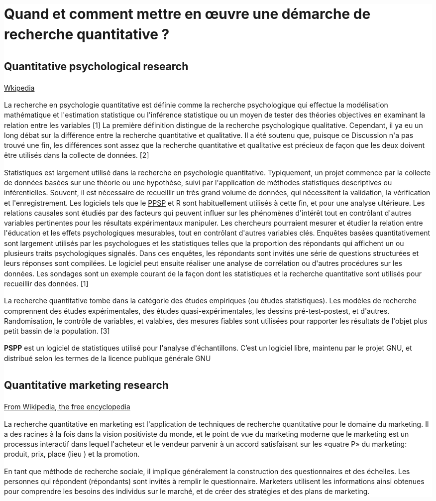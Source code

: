 Quand et comment mettre en œuvre une démarche de recherche quantitative ?
=========================================================================

Quantitative psychological research
-----------------------------------

[Wkipedia](http://www.wikiwand.com/en/Quantitative_psychological_research)

La recherche en psychologie quantitative est définie comme la recherche psychologique qui effectue la modélisation mathématique et l'estimation statistique ou l'inférence statistique ou un moyen de tester des théories objectives en examinant la relation entre les variables [1] La première définition distingue de la recherche psychologique qualitative. Cependant, il ya eu un long débat sur la différence entre la recherche quantitative et qualitative. Il a été soutenu que, puisque ce Discussion n'a pas trouvé une fin, les différences sont assez que la recherche quantitative et qualitative est précieux de façon que les deux doivent être utilisés dans la collecte de données. [2]

Statistiques est largement utilisé dans la recherche en psychologie quantitative. Typiquement, un projet commence par la collecte de données basées sur une théorie ou une hypothèse, suivi par l'application de méthodes statistiques descriptives ou inférentielles. Souvent, il est nécessaire de recueillir un très grand volume de données, qui nécessitent la validation, la vérification et l'enregistrement. Les logiciels tels que le [PPSP](http://www.wikiwand.com/en/PSPP) et R sont habituellement utilisés à cette fin, et pour une analyse ultérieure. Les relations causales sont étudiés par des facteurs qui peuvent influer sur les phénomènes d'intérêt tout en contrôlant d'autres variables pertinentes pour les résultats expérimentaux manipuler. Les chercheurs pourraient mesurer et étudier la relation entre l'éducation et les effets psychologiques mesurables, tout en contrôlant d'autres variables clés. Enquêtes basées quantitativement sont largement utilisés par les psychologues et les statistiques telles que la proportion des répondants qui affichent un ou plusieurs traits psychologiques signalés. Dans ces enquêtes, les répondants sont invités une série de questions structurées et leurs réponses sont compilées. Le logiciel peut ensuite réaliser une analyse de corrélation ou d'autres procédures sur les données. Les sondages sont un exemple courant de la façon dont les statistiques et la recherche quantitative sont utilisés pour recueillir des données. [1]

La recherche quantitative tombe dans la catégorie des études empiriques (ou études statistiques). Les modèles de recherche comprennent des études expérimentales, des études quasi-expérimentales, les dessins pré-test-postest, et d'autres. Randomisation, le contrôle de variables, et valables, des mesures fiables sont utilisées pour rapporter les résultats de l'objet plus petit bassin de la population. [3]

__PSPP__ est un logiciel de statistiques utilisé pour l'analyse d'échantillons. C’est un logiciel libre, maintenu par le projet GNU, et distribué selon les termes de la licence publique générale GNU


Quantitative marketing research
-------------------------------
[From Wikipedia, the free encyclopedia](http://www.wikiwand.com/en/Quantitative_marketing_research)

La recherche quantitative en marketing est l'application de techniques de recherche quantitative pour le domaine du marketing. Il a des racines à la fois dans la vision positiviste du monde, et le point de vue du marketing moderne que le marketing est un processus interactif dans lequel l'acheteur et le vendeur parvenir à un accord satisfaisant sur ​​les «quatre P» du marketing: produit, prix, place (lieu ) et la promotion.

En tant que méthode de recherche sociale, il implique généralement la construction des questionnaires et des échelles. Les personnes qui répondent (répondants) sont invités à remplir le questionnaire. Marketers utilisent les informations ainsi obtenues pour comprendre les besoins des individus sur le marché, et de créer des stratégies et des plans de marketing.
